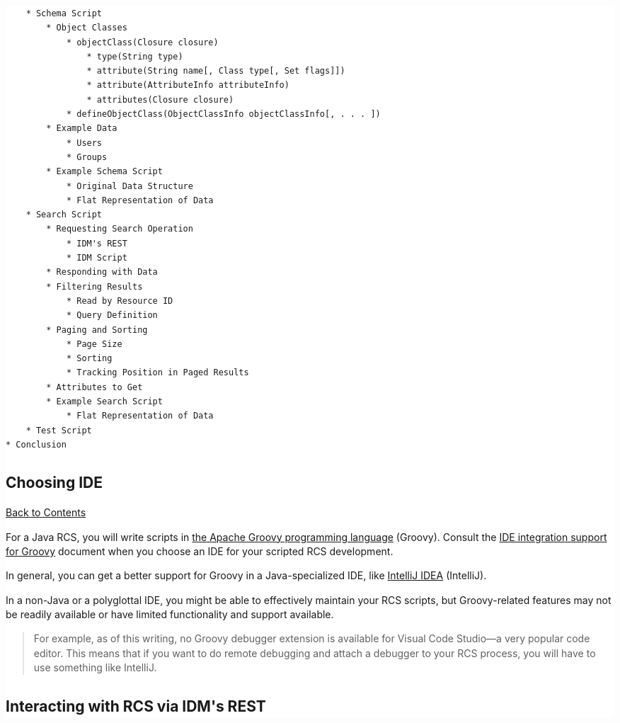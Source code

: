         * Schema Script
            * Object Classes
                * objectClass(Closure closure)
                    * type(String type)
                    * attribute(String name[, Class type[, Set flags]])
                    * attribute(AttributeInfo attributeInfo)
                    * attributes(Closure closure)
                * defineObjectClass(ObjectClassInfo objectClassInfo[, . . . ])
            * Example Data
                * Users
                * Groups
            * Example Schema Script
                * Original Data Structure
                * Flat Representation of Data
        * Search Script
            * Requesting Search Operation
                * IDM's REST
                * IDM Script
            * Responding with Data
            * Filtering Results
                * Read by Resource ID
                * Query Definition
            * Paging and Sorting
                * Page Size
                * Sorting
                * Tracking Position in Paged Results
            * Attributes to Get
            * Example Search Script
                * Flat Representation of Data
        * Test Script
    * Conclusion

## <a id="heading--developing-ide" name="heading--developing-ide"></a>Choosing IDE

[Back to Contents](#heading--contents)

For a Java RCS, you will write scripts in [the Apache Groovy programming language](https://groovy-lang.org/) (Groovy). Consult the [IDE integration support for Groovy](https://groovy-lang.org/ides.html) document when you choose an IDE for your scripted RCS development.

In general, you can get a better support for Groovy in a Java-specialized IDE, like [IntelliJ IDEA](https://www.jetbrains.com/idea/) (IntelliJ).

In a non-Java or a polyglottal IDE, you might be able to effectively maintain your RCS scripts, but Groovy-related features may not be readily available or have limited functionality and support available.

> For example, as of this writing, no Groovy debugger extension is available for Visual Code Studio—a very popular code editor. This means that if you want to do remote debugging and attach a debugger to your RCS process, you will have to use something like IntelliJ.

## <a id="heading--developing-idm-rest" name="heading--developing-idm-rest"></a>Interacting with RCS via IDM's REST

